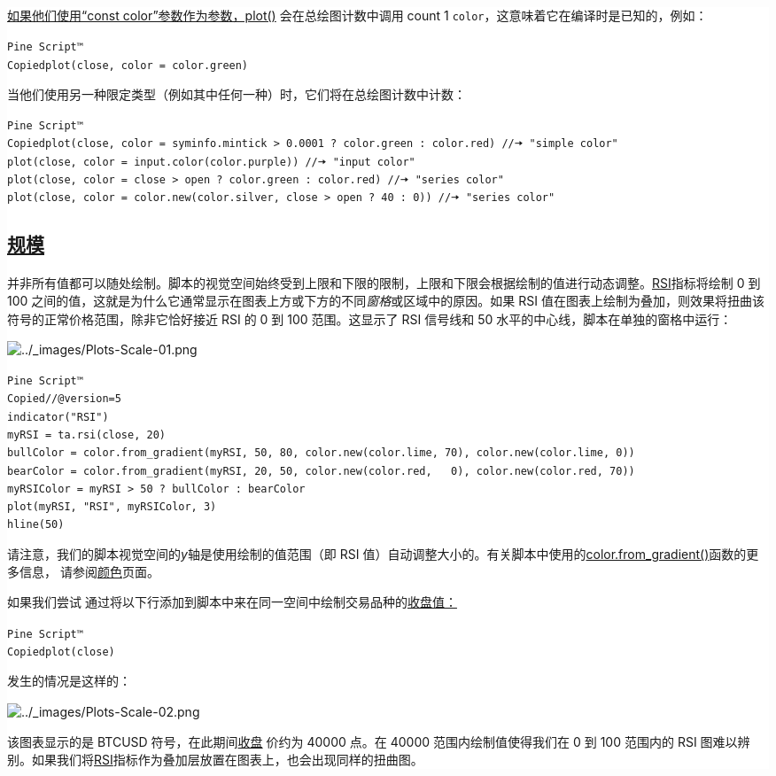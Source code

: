 [如果他们使用“const color”参数作为参数，plot()](https://www.tradingview.com/pine-script-reference/v5/#fun_plot) 会在总绘图计数中调用 count 1 `color`，这意味着它在编译时是已知的，例如：

```
Pine Script™
Copiedplot(close, color = color.green)
```

当他们使用另一种限定类型（例如其中任何一种）时，它们将在总绘图计数中计数：

```
Pine Script™
Copiedplot(close, color = syminfo.mintick > 0.0001 ? color.green : color.red) //🠆 "simple color"
plot(close, color = input.color(color.purple)) //🠆 "input color"
plot(close, color = close > open ? color.green : color.red) //🠆 "series color"
plot(close, color = color.new(color.silver, close > open ? 40 : 0)) //🠆 "series color"
```

## [规模](https://www.tradingview.com/pine-script-docs/en/v5/concepts/Plots.html#id9)

并非所有值都可以随处绘制。脚本的视觉空间始终受到上限和下限的限制，上限和下限会根据绘制的值进行动态调整。[RSI](https://www.tradingview.com/support/solutions/43000502338)指标将绘制 0 到 100 之间的值，这就是为什么它通常显示在图表上方或下方的不同*窗格*或区域中的原因。如果 RSI 值在图表上绘制为叠加，则效果将扭曲该符号的正常价格范围，除非它恰好接近 RSI 的 0 到 100 范围。这显示了 RSI 信号线和 50 水平的中心线，脚本在单独的窗格中运行：

![../_images/Plots-Scale-01.png](https://www.tradingview.com/pine-script-docs/en/v5/_images/Plots-Scale-01.png)

```
Pine Script™
Copied//@version=5
indicator("RSI")
myRSI = ta.rsi(close, 20)
bullColor = color.from_gradient(myRSI, 50, 80, color.new(color.lime, 70), color.new(color.lime, 0))
bearColor = color.from_gradient(myRSI, 20, 50, color.new(color.red,   0), color.new(color.red, 70))
myRSIColor = myRSI > 50 ? bullColor : bearColor
plot(myRSI, "RSI", myRSIColor, 3)
hline(50)
```

请注意，我们的脚本视觉空间的*y*轴是使用绘制的值范围（即 RSI 值）自动调整大小的。有关脚本中使用的[color.from_gradient()](https://www.tradingview.com/pine-script-reference/v5/#fun_color{dot}from_gradient)函数的更多信息， 请参阅[颜色](https://www.tradingview.com/pine-script-docs/en/v5/concepts/Colors.html#pagecolors)页面。

如果我们尝试 通过将以下行添加到脚本中来在同一空间中绘制交易品种的[收盘值：](https://www.tradingview.com/pine-script-reference/v5/#var_close)

```
Pine Script™
Copiedplot(close)
```

发生的情况是这样的：

![../_images/Plots-Scale-02.png](https://www.tradingview.com/pine-script-docs/en/v5/_images/Plots-Scale-02.png)

该图表显示的是 BTCUSD 符号，在此期间[收盘](https://www.tradingview.com/pine-script-reference/v5/#var_close) 价约为 40000 点。在 40000 范围内绘制值使得我们在 0 到 100 范围内的 RSI 图难以辨别。如果我们将[RSI](https://www.tradingview.com/support/solutions/43000502338)指标作为叠加层放置在图表上，也会出现同样的扭曲图。
